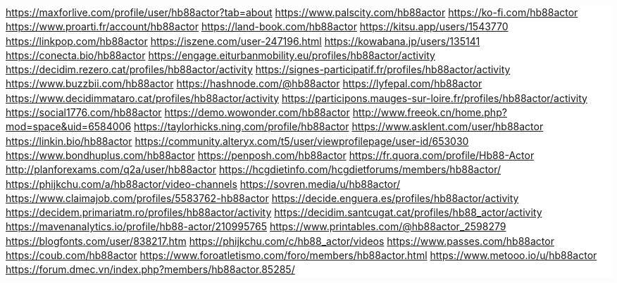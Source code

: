 <a href="https://maxforlive.com/profile/user/hb88actor?tab=about">https://maxforlive.com/profile/user/hb88actor?tab=about</a>
<a href="https://www.palscity.com/hb88actor">https://www.palscity.com/hb88actor</a>
<a href="https://ko-fi.com/hb88actor">https://ko-fi.com/hb88actor</a>
<a href="https://www.proarti.fr/account/hb88actor">https://www.proarti.fr/account/hb88actor</a>
<a href="https://land-book.com/hb88actor">https://land-book.com/hb88actor</a>
<a href="https://kitsu.app/users/1543770">https://kitsu.app/users/1543770</a>
<a href="https://linkpop.com/hb88actor">https://linkpop.com/hb88actor</a>
<a href="https://iszene.com/user-247196.html">https://iszene.com/user-247196.html</a>
<a href="https://kowabana.jp/users/135141">https://kowabana.jp/users/135141</a>
<a href="https://conecta.bio/hb88actor">https://conecta.bio/hb88actor</a>
<a href="https://engage.eiturbanmobility.eu/profiles/hb88actor/activity">https://engage.eiturbanmobility.eu/profiles/hb88actor/activity</a>
<a href="https://decidim.rezero.cat/profiles/hb88actor/activity">https://decidim.rezero.cat/profiles/hb88actor/activity</a>
<a href="https://signes-participatif.fr/profiles/hb88actor/activity">https://signes-participatif.fr/profiles/hb88actor/activity</a>
<a href="https://www.buzzbii.com/hb88actor">https://www.buzzbii.com/hb88actor</a>
<a href="https://hashnode.com/@hb88actor">https://hashnode.com/@hb88actor</a>
<a href="https://lyfepal.com/hb88actor">https://lyfepal.com/hb88actor</a>
<a href="https://www.decidimmataro.cat/profiles/hb88actor/activity">https://www.decidimmataro.cat/profiles/hb88actor/activity</a>
<a href="https://participons.mauges-sur-loire.fr/profiles/hb88actor/activity">https://participons.mauges-sur-loire.fr/profiles/hb88actor/activity</a>
<a href="https://social1776.com/hb88actor">https://social1776.com/hb88actor</a>
<a href="https://demo.wowonder.com/hb88actor">https://demo.wowonder.com/hb88actor</a>
<a href="http://www.freeok.cn/home.php?mod=space&uid=6584006">http://www.freeok.cn/home.php?mod=space&uid=6584006</a>
<a href="https://taylorhicks.ning.com/profile/hb88actor">https://taylorhicks.ning.com/profile/hb88actor</a>
<a href="https://www.asklent.com/user/hb88actor">https://www.asklent.com/user/hb88actor</a>
<a href="https://linkin.bio/hb88actor">https://linkin.bio/hb88actor</a>
<a href="https://community.alteryx.com/t5/user/viewprofilepage/user-id/653030">https://community.alteryx.com/t5/user/viewprofilepage/user-id/653030</a>
<a href="https://www.bondhuplus.com/hb88actor">https://www.bondhuplus.com/hb88actor</a>
<a href="https://penposh.com/hb88actor">https://penposh.com/hb88actor</a>
<a href="https://fr.quora.com/profile/Hb88-Actor">https://fr.quora.com/profile/Hb88-Actor</a>
<a href="http://planforexams.com/q2a/user/hb88actor">http://planforexams.com/q2a/user/hb88actor</a>
<a href="https://hcgdietinfo.com/hcgdietforums/members/hb88actor/">https://hcgdietinfo.com/hcgdietforums/members/hb88actor/</a>
<a href="https://phijkchu.com/a/hb88actor/video-channels">https://phijkchu.com/a/hb88actor/video-channels</a>
<a href="https://sovren.media/u/hb88actor/">https://sovren.media/u/hb88actor/</a>
<a href="https://www.claimajob.com/profiles/5583762-hb88actor">https://www.claimajob.com/profiles/5583762-hb88actor</a>
<a href="https://decide.enguera.es/profiles/hb88actor/activity">https://decide.enguera.es/profiles/hb88actor/activity</a>
<a href="https://decidem.primariatm.ro/profiles/hb88actor/activity">https://decidem.primariatm.ro/profiles/hb88actor/activity</a>
<a href="https://decidim.santcugat.cat/profiles/hb88_actor/activity">https://decidim.santcugat.cat/profiles/hb88_actor/activity</a>
<a href="https://mavenanalytics.io/profile/hb88-actor/210995765">https://mavenanalytics.io/profile/hb88-actor/210995765</a>
<a href="https://www.printables.com/@hb88actor_2598279">https://www.printables.com/@hb88actor_2598279</a>
<a href="https://blogfonts.com/user/838217.htm">https://blogfonts.com/user/838217.htm</a>
<a href="https://phijkchu.com/c/hb88_actor/videos">https://phijkchu.com/c/hb88_actor/videos</a>
<a href="https://www.passes.com/hb88actor">https://www.passes.com/hb88actor</a>
<a href="https://coub.com/hb88actor">https://coub.com/hb88actor</a>
<a href="https://www.foroatletismo.com/foro/members/hb88actor.html">https://www.foroatletismo.com/foro/members/hb88actor.html</a>
<a href="https://www.metooo.io/u/hb88actor">https://www.metooo.io/u/hb88actor</a>
<a href="https://forum.dmec.vn/index.php?members/hb88actor.85285/">https://forum.dmec.vn/index.php?members/hb88actor.85285/</a>